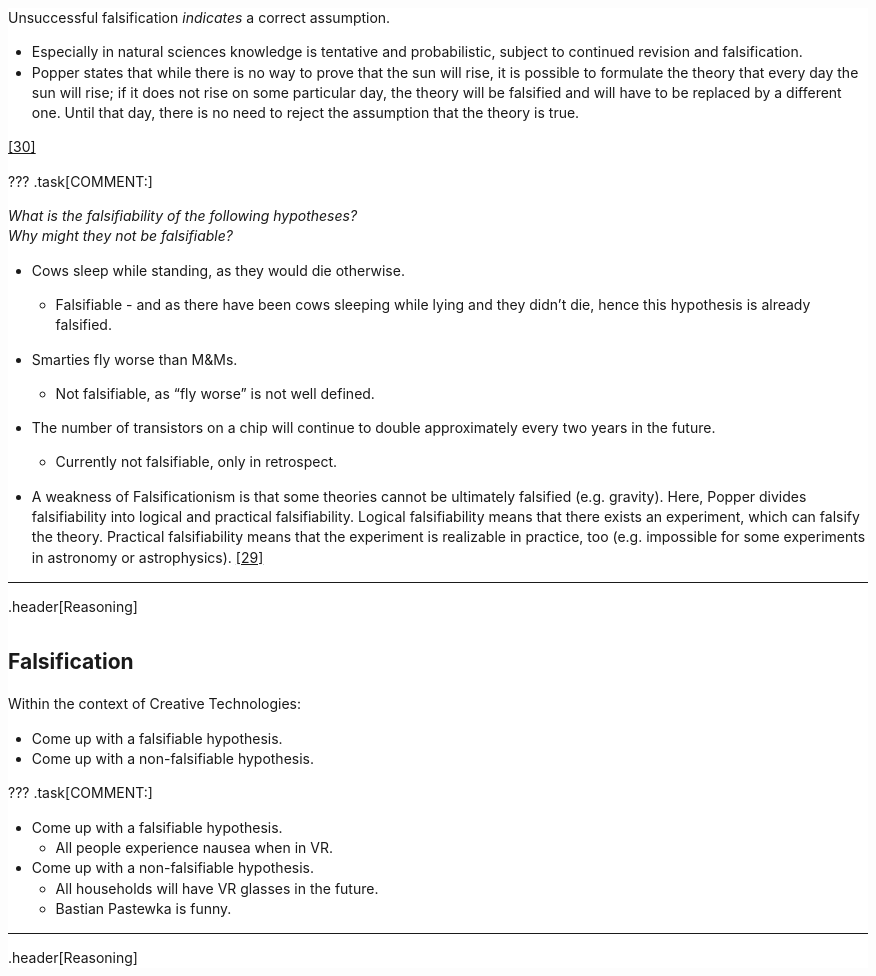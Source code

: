Unsuccessful falsification *indicates* a correct assumption.

* Especially in natural sciences knowledge is tentative and probabilistic, subject to continued revision and falsification.
* Popper states that while there is no way to prove that the sun will rise, it is possible to formulate the theory that every day the sun will rise; if it does not rise on some particular day, the theory will be falsified and will have to be replaced by a different one. Until that day, there is no need to reject the assumption that the theory is true.

[[30]](https://en.wikipedia.org/wiki/Karl_Popper)


???
.task[COMMENT:]  

*What is the falsifiability of the following hypotheses?*  
*Why might they not be falsifiable?*

* Cows sleep while standing, as they would die otherwise.
    * Falsifiable - and as there have been cows sleeping while lying and they didn’t die, hence this hypothesis is already falsified.
* Smarties fly worse than M&Ms. 
    * Not falsifiable, as “fly worse” is not well defined.
* The number of transistors on a chip will continue to double approximately every two years in the future.
    * Currently not falsifiable, only in retrospect.


* A weakness of Falsificationism is that some theories cannot be ultimately falsified (e.g. gravity). Here, Popper divides falsifiability into logical and practical falsifiability. Logical falsifiability means that there exists an experiment, which can falsify the theory. Practical falsifiability means that the experiment is realizable in practice, too (e.g. impossible for some experiments in astronomy or astrophysics). [[29]](http://wwwmayr.informatik.tu-muenchen.de/personen/baumgart/download/public/presentation_CR.pdf)


---
.header[Reasoning]

## Falsification


Within the context of Creative Technologies:

* Come up with a falsifiable hypothesis.
* Come up with a non-falsifiable hypothesis.


???
.task[COMMENT:]  

* Come up with a falsifiable hypothesis.
    * All people experience nausea when in VR.
* Come up with a non-falsifiable hypothesis.
    * All households will have VR glasses in the future.
    * Bastian Pastewka is funny.

---
.header[Reasoning]
